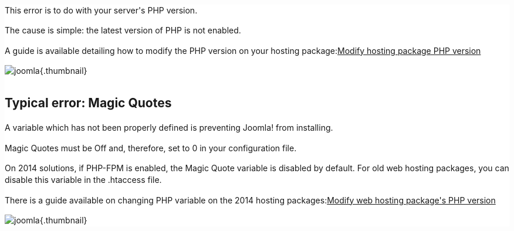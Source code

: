 This error is to do with your server's PHP version. 

The cause is simple: the latest version of PHP is not enabled. 

A guide is available detailing how to modify the PHP version on your hosting package:[Modify hosting package PHP version](../how_to_configure_php_on_your_ovh_web_hosting_package_2014/)

![joomla](images/3156.png){.thumbnail}

## Typical error: Magic Quotes

A variable which has not been properly defined is preventing Joomla! from installing. 

Magic Quotes must be Off and, therefore, set to 0 in your configuration file. 

On 2014 solutions, if PHP-FPM is enabled, the Magic Quote variable is disabled by default. For old web hosting packages, you can disable this variable in the .htaccess file. 

There is a guide available on changing PHP variable on the 2014 hosting packages:[Modify web hosting package's PHP version](../how_to_configure_php_on_your_ovh_web_hosting_package_2014/)

![joomla](images/3157.png){.thumbnail}

